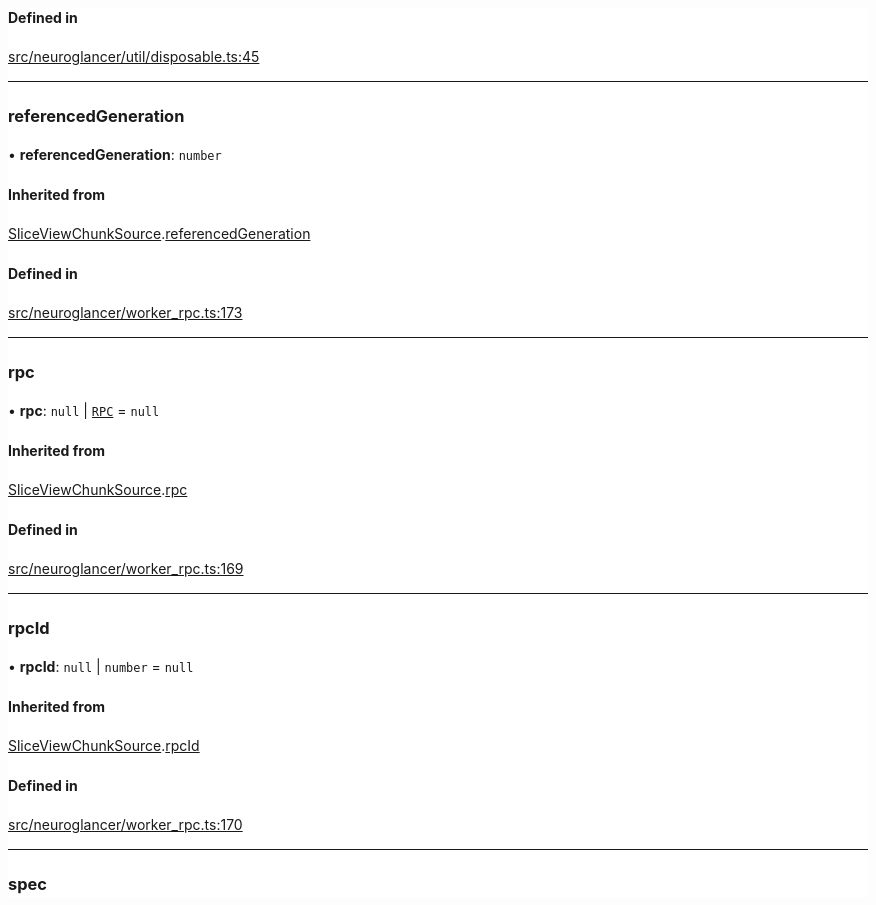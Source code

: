 #### Defined in

[src/neuroglancer/util/disposable.ts:45](https://github.com/ActiveBrainAtlas2/neuroglancer/blob/540617bc/src/neuroglancer/util/disposable.ts#L45)

___

### referencedGeneration

• **referencedGeneration**: `number`

#### Inherited from

[SliceViewChunkSource](data_panel_layout._internal_.SliceViewChunkSource.md).[referencedGeneration](data_panel_layout._internal_.SliceViewChunkSource.md#referencedgeneration)

#### Defined in

[src/neuroglancer/worker_rpc.ts:173](https://github.com/ActiveBrainAtlas2/neuroglancer/blob/540617bc/src/neuroglancer/worker_rpc.ts#L173)

___

### rpc

• **rpc**: ``null`` \| [`RPC`](worker_rpc.RPC.md) = `null`

#### Inherited from

[SliceViewChunkSource](data_panel_layout._internal_.SliceViewChunkSource.md).[rpc](data_panel_layout._internal_.SliceViewChunkSource.md#rpc)

#### Defined in

[src/neuroglancer/worker_rpc.ts:169](https://github.com/ActiveBrainAtlas2/neuroglancer/blob/540617bc/src/neuroglancer/worker_rpc.ts#L169)

___

### rpcId

• **rpcId**: ``null`` \| `number` = `null`

#### Inherited from

[SliceViewChunkSource](data_panel_layout._internal_.SliceViewChunkSource.md).[rpcId](data_panel_layout._internal_.SliceViewChunkSource.md#rpcid)

#### Defined in

[src/neuroglancer/worker_rpc.ts:170](https://github.com/ActiveBrainAtlas2/neuroglancer/blob/540617bc/src/neuroglancer/worker_rpc.ts#L170)

___

### spec
